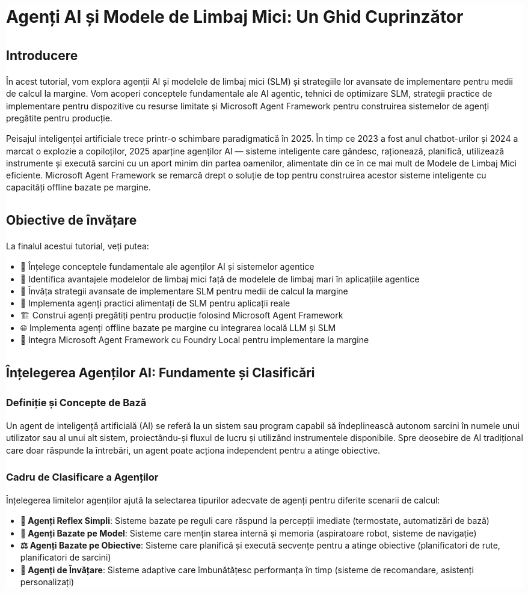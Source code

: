 
# Agenți AI și Modele de Limbaj Mici: Un Ghid Cuprinzător

## Introducere

În acest tutorial, vom explora agenții AI și modelele de limbaj mici (SLM) și strategiile lor avansate de implementare pentru medii de calcul la margine. Vom acoperi conceptele fundamentale ale AI agentic, tehnici de optimizare SLM, strategii practice de implementare pentru dispozitive cu resurse limitate și Microsoft Agent Framework pentru construirea sistemelor de agenți pregătite pentru producție.

Peisajul inteligenței artificiale trece printr-o schimbare paradigmatică în 2025. În timp ce 2023 a fost anul chatbot-urilor și 2024 a marcat o explozie a copiloților, 2025 aparține agenților AI — sisteme inteligente care gândesc, raționează, planifică, utilizează instrumente și execută sarcini cu un aport minim din partea oamenilor, alimentate din ce în ce mai mult de Modele de Limbaj Mici eficiente. Microsoft Agent Framework se remarcă drept o soluție de top pentru construirea acestor sisteme inteligente cu capacități offline bazate pe margine.

## Obiective de învățare

La finalul acestui tutorial, veți putea:

- 🤖 Înțelege conceptele fundamentale ale agenților AI și sistemelor agentice
- 🔬 Identifica avantajele modelelor de limbaj mici față de modelele de limbaj mari în aplicațiile agentice
- 🚀 Învăța strategii avansate de implementare SLM pentru medii de calcul la margine
- 📱 Implementa agenți practici alimentați de SLM pentru aplicații reale
- 🏗️ Construi agenți pregătiți pentru producție folosind Microsoft Agent Framework
- 🌐 Implementa agenți offline bazate pe margine cu integrarea locală LLM și SLM
- 🔧 Integra Microsoft Agent Framework cu Foundry Local pentru implementare la margine

## Înțelegerea Agenților AI: Fundamente și Clasificări

### Definiție și Concepte de Bază

Un agent de inteligență artificială (AI) se referă la un sistem sau program capabil să îndeplinească autonom sarcini în numele unui utilizator sau al unui alt sistem, proiectându-și fluxul de lucru și utilizând instrumentele disponibile. Spre deosebire de AI tradițional care doar răspunde la întrebări, un agent poate acționa independent pentru a atinge obiective.

### Cadru de Clasificare a Agenților

Înțelegerea limitelor agenților ajută la selectarea tipurilor adecvate de agenți pentru diferite scenarii de calcul:

- **🔬 Agenți Reflex Simpli**: Sisteme bazate pe reguli care răspund la percepții imediate (termostate, automatizări de bază)
- **📱 Agenți Bazate pe Model**: Sisteme care mențin starea internă și memoria (aspiratoare robot, sisteme de navigație)
- **⚖️ Agenți Bazate pe Obiective**: Sisteme care planifică și execută secvențe pentru a atinge obiective (planificatori de rute, planificatori de sarcini)
- **🧠 Agenți de Învățare**: Sisteme adaptive care îmbunătățesc performanța în timp (sisteme de recomandare, asistenți personalizați)

